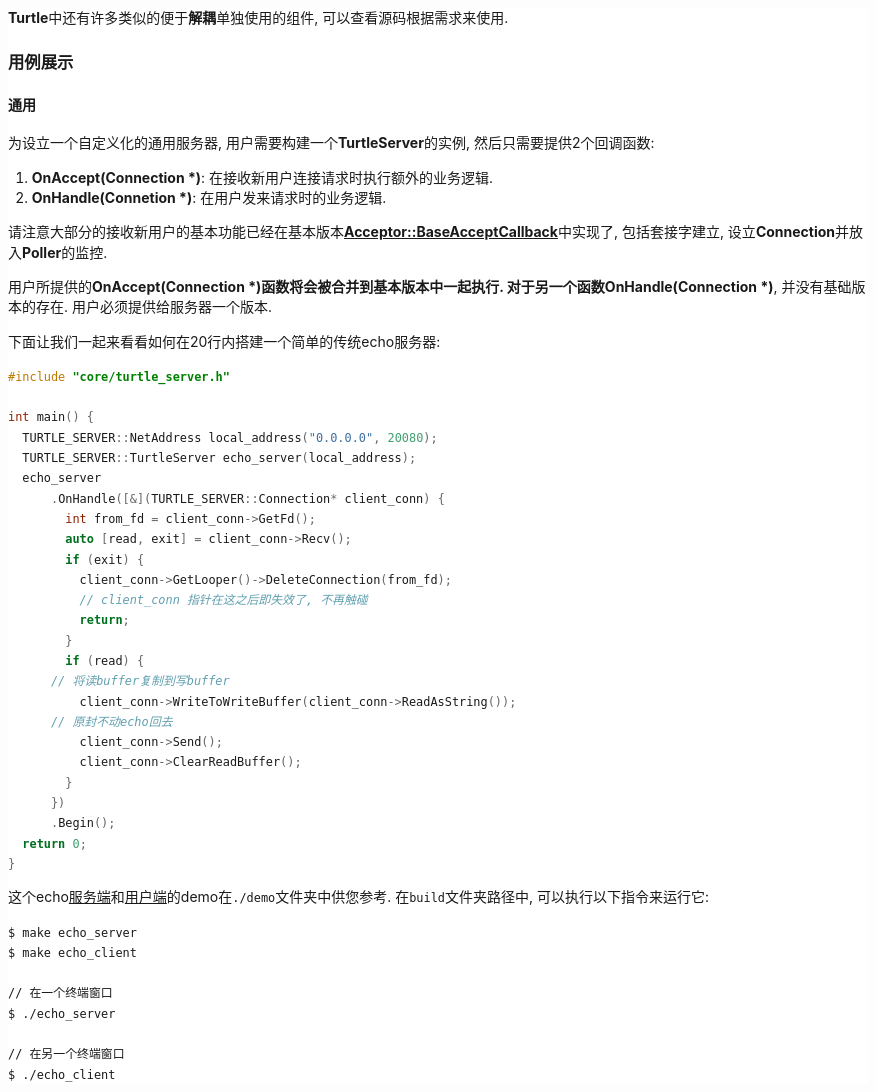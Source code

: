 **Turtle**中还有许多类似的便于**解耦**单独使用的组件, 可以查看源码根据需求来使用.

### 用例展示

#### 通用

为设立一个自定义化的通用服务器, 用户需要构建一个**TurtleServer**的实例, 然后只需要提供2个回调函数:
1. **OnAccept(Connection \*)**: 在接收新用户连接请求时执行额外的业务逻辑.
2. **OnHandle(Connetion \*)**: 在用户发来请求时的业务逻辑.

请注意大部分的接收新用户的基本功能已经在基本版本[**Acceptor::BaseAcceptCallback**](./src/include/acceptor.h)中实现了, 包括套接字建立, 设立**Connection**并放入**Poller**的监控.

用户所提供的**OnAccept(Connection \*)**函数将会被合并到基本版本中一起执行. 对于另一个函数**OnHandle(Connection \*)**, 并没有基础版本的存在. 用户必须提供给服务器一个版本.

下面让我们一起来看看如何在20行内搭建一个简单的传统echo服务器:

```CPP
#include "core/turtle_server.h"

int main() {
  TURTLE_SERVER::NetAddress local_address("0.0.0.0", 20080);
  TURTLE_SERVER::TurtleServer echo_server(local_address);
  echo_server
      .OnHandle([&](TURTLE_SERVER::Connection* client_conn) {
        int from_fd = client_conn->GetFd();
        auto [read, exit] = client_conn->Recv();
        if (exit) {
          client_conn->GetLooper()->DeleteConnection(from_fd);
          // client_conn 指针在这之后即失效了, 不再触碰
          return;
        }
        if (read) {
	  // 将读buffer复制到写buffer
          client_conn->WriteToWriteBuffer(client_conn->ReadAsString());
	  // 原封不动echo回去
          client_conn->Send();
          client_conn->ClearReadBuffer();
        }
      })
      .Begin();
  return 0;
}
```

这个echo[服务端](./demo/echo_server.cpp)和[用户端](./demo/echo_client.cpp)的demo在`./demo`文件夹中供您参考. 在`build`文件夹路径中, 可以执行以下指令来运行它:

```console
$ make echo_server
$ make echo_client

// 在一个终端窗口
$ ./echo_server

// 在另一个终端窗口
$ ./echo_client
```

